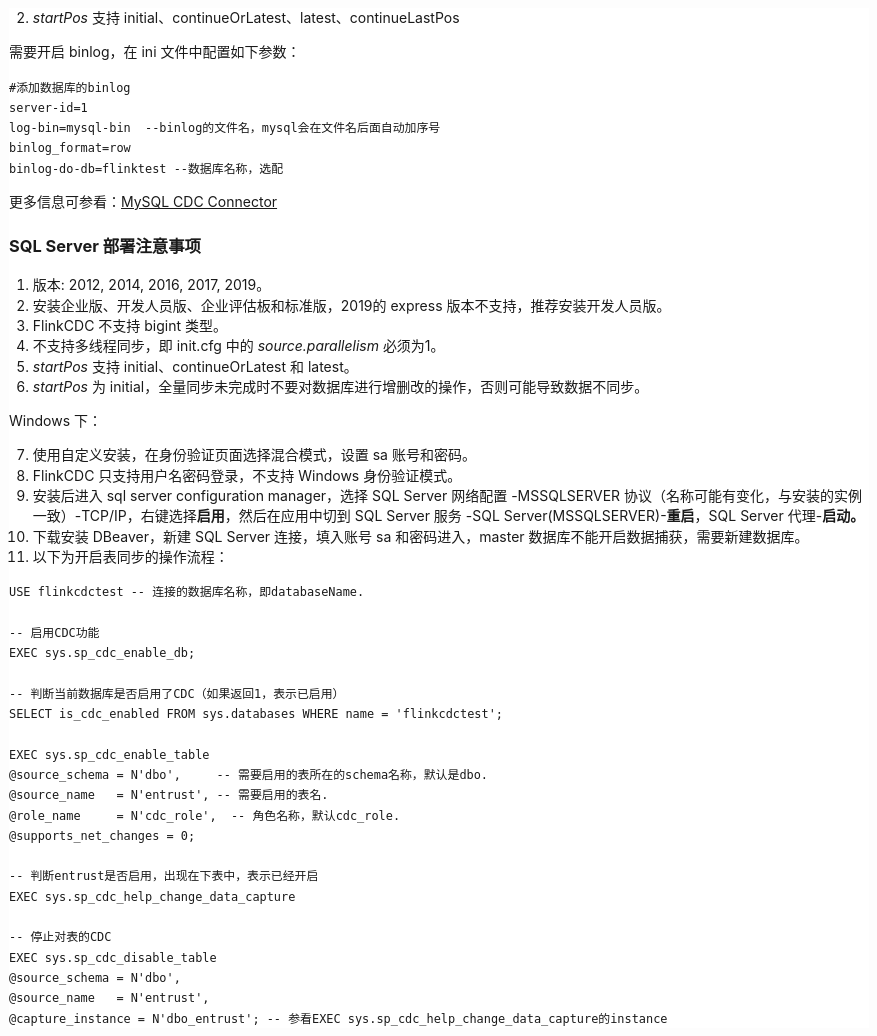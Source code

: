 2. *startPos* 支持 initial、continueOrLatest、latest、continueLastPos

需要开启 binlog，在 ini 文件中配置如下参数：

```
#添加数据库的binlog
server-id=1
log-bin=mysql-bin  --binlog的文件名，mysql会在文件名后面自动加序号
binlog_format=row
binlog-do-db=flinktest --数据库名称，选配
```

更多信息可参看：[MySQL CDC Connector](https://ververica.github.io/flink-cdc-connectors/master/content/connectors/mysql-cdc.html)

### SQL Server 部署注意事项

1. 版本: 2012, 2014, 2016, 2017, 2019。
2. 安装企业版、开发人员版、企业评估板和标准版，2019的 express 版本不支持，推荐安装开发人员版。
3. FlinkCDC 不支持 bigint 类型。
4. 不支持多线程同步，即 init.cfg 中的 *source.parallelism* 必须为1。
5. *startPos* 支持 initial、continueOrLatest 和 latest。
6. *startPos* 为 initial，全量同步未完成时不要对数据库进行增删改的操作，否则可能导致数据不同步。

Windows 下：

7. 使用自定义安装，在身份验证页面选择混合模式，设置 sa 账号和密码。
8. FlinkCDC 只支持用户名密码登录，不支持 Windows 身份验证模式。
9. 安装后进入 sql server configuration manager，选择 SQL Server 网络配置 -MSSQLSERVER 协议（名称可能有变化，与安装的实例一致）-TCP/IP，右键选择**启用**，然后在应用中切到 SQL Server 服务 -SQL Server(MSSQLSERVER)-**重启**，SQL Server 代理-**启动。**
10. 下载安装 DBeaver，新建 SQL Server 连接，填入账号 sa 和密码进入，master 数据库不能开启数据捕获，需要新建数据库。
11. 以下为开启表同步的操作流程：

```
USE flinkcdctest -- 连接的数据库名称，即databaseName.

-- 启用CDC功能
EXEC sys.sp_cdc_enable_db;

-- 判断当前数据库是否启用了CDC（如果返回1，表示已启用）
SELECT is_cdc_enabled FROM sys.databases WHERE name = 'flinkcdctest';

EXEC sys.sp_cdc_enable_table
@source_schema = N'dbo',     -- 需要启用的表所在的schema名称，默认是dbo.
@source_name   = N'entrust', -- 需要启用的表名.
@role_name     = N'cdc_role',  -- 角色名称，默认cdc_role.
@supports_net_changes = 0;

-- 判断entrust是否启用，出现在下表中，表示已经开启
EXEC sys.sp_cdc_help_change_data_capture

-- 停止对表的CDC
EXEC sys.sp_cdc_disable_table  
@source_schema = N'dbo',  
@source_name   = N'entrust',  
@capture_instance = N'dbo_entrust'; -- 参看EXEC sys.sp_cdc_help_change_data_capture的instance
```
